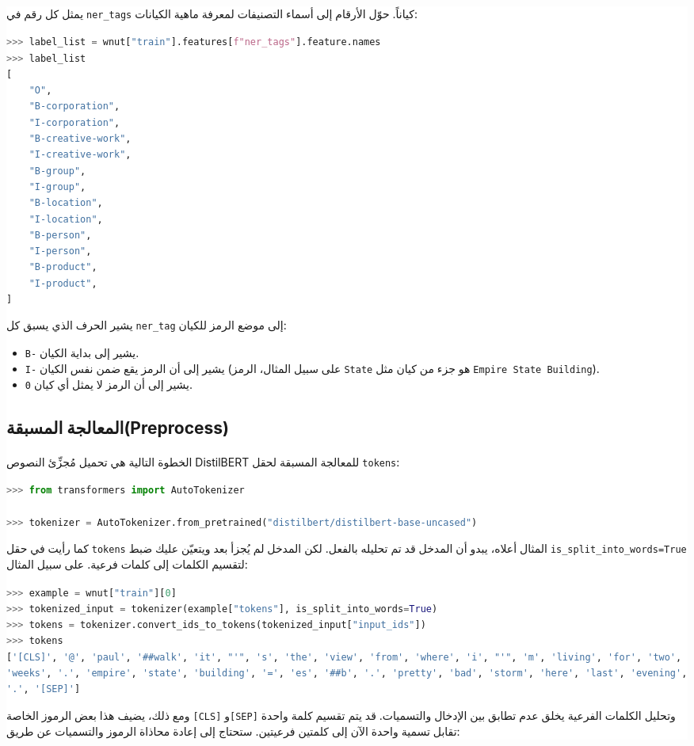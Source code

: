 يمثل كل رقم في `ner_tags` كياناً. حوّل الأرقام إلى أسماء التصنيفات لمعرفة ماهية الكيانات:

```py
>>> label_list = wnut["train"].features[f"ner_tags"].feature.names
>>> label_list
[
    "O",
    "B-corporation",
    "I-corporation",
    "B-creative-work",
    "I-creative-work",
    "B-group",
    "I-group",
    "B-location",
    "I-location",
    "B-person",
    "I-person",
    "B-product",
    "I-product",
]
```

يشير الحرف الذي يسبق كل `ner_tag` إلى موضع الرمز للكيان:

- `B-` يشير إلى بداية الكيان.
- `I-` يشير إلى أن الرمز يقع ضمن نفس الكيان (على سبيل المثال، الرمز `State` هو جزء من كيان مثل `Empire State Building`).
- `0` يشير إلى أن الرمز لا يمثل أي كيان.

## المعالجة المسبقة(Preprocess)

<Youtube id="iY2AZYdZAr0"/>

الخطوة التالية هي تحميل مُجزِّئ النصوص DistilBERT للمعالجة المسبقة لحقل `tokens`:

```py
>>> from transformers import AutoTokenizer

>>> tokenizer = AutoTokenizer.from_pretrained("distilbert/distilbert-base-uncased")
```

كما رأيت في حقل `tokens` المثال أعلاه، يبدو أن المدخل قد تم تحليله بالفعل. لكن المدخل  لم يُجزأ بعد ويتعيّن عليك ضبط `is_split_into_words=True` لتقسيم الكلمات إلى كلمات فرعية. على سبيل المثال:

```py
>>> example = wnut["train"][0]
>>> tokenized_input = tokenizer(example["tokens"], is_split_into_words=True)
>>> tokens = tokenizer.convert_ids_to_tokens(tokenized_input["input_ids"])
>>> tokens
['[CLS]', '@', 'paul', '##walk', 'it', "'", 's', 'the', 'view', 'from', 'where', 'i', "'", 'm', 'living', 'for', 'two', 'weeks', '.', 'empire', 'state', 'building', '=', 'es', '##b', '.', 'pretty', 'bad', 'storm', 'here', 'last', 'evening', '.', '[SEP]']
```

ومع ذلك، يضيف هذا بعض الرموز الخاصة `[CLS]` و`[SEP]` وتحليل الكلمات الفرعية يخلق عدم تطابق بين الإدخال والتسميات. قد يتم تقسيم كلمة واحدة تقابل تسمية واحدة الآن إلى كلمتين فرعيتين. ستحتاج إلى إعادة محاذاة الرموز والتسميات عن طريق:
